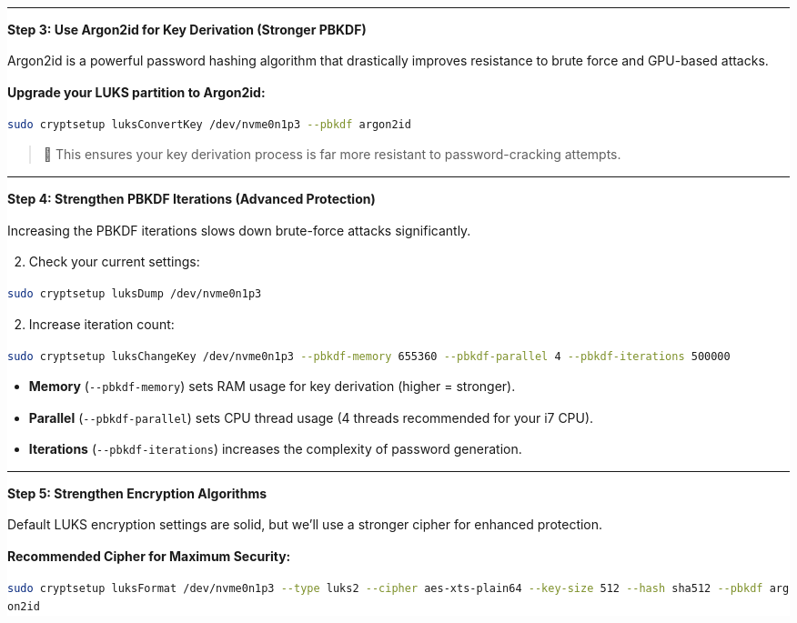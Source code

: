 
---


**Step 3: Use Argon2id for Key Derivation (Stronger PBKDF)** 

Argon2id is a powerful password hashing algorithm that drastically improves resistance to brute force and GPU-based attacks.

**Upgrade your LUKS partition to Argon2id:** 


```bash
sudo cryptsetup luksConvertKey /dev/nvme0n1p3 --pbkdf argon2id
```



> 🔎 This ensures your key derivation process is far more resistant to password-cracking attempts.



---


**Step 4: Strengthen PBKDF Iterations (Advanced Protection)** 

Increasing the PBKDF iterations slows down brute-force attacks significantly.


2. Check your current settings:



```bash
sudo cryptsetup luksDump /dev/nvme0n1p3
```


2. Increase iteration count:



```bash
sudo cryptsetup luksChangeKey /dev/nvme0n1p3 --pbkdf-memory 655360 --pbkdf-parallel 4 --pbkdf-iterations 500000
```

 
- **Memory**  (`--pbkdf-memory`) sets RAM usage for key derivation (higher = stronger).
 
- **Parallel**  (`--pbkdf-parallel`) sets CPU thread usage (4 threads recommended for your i7 CPU).
 
- **Iterations**  (`--pbkdf-iterations`) increases the complexity of password generation.



---


**Step 5: Strengthen Encryption Algorithms** 

Default LUKS encryption settings are solid, but we’ll use a stronger cipher for enhanced protection.

**Recommended Cipher for Maximum Security:** 


```bash
sudo cryptsetup luksFormat /dev/nvme0n1p3 --type luks2 --cipher aes-xts-plain64 --key-size 512 --hash sha512 --pbkdf argon2id
```
